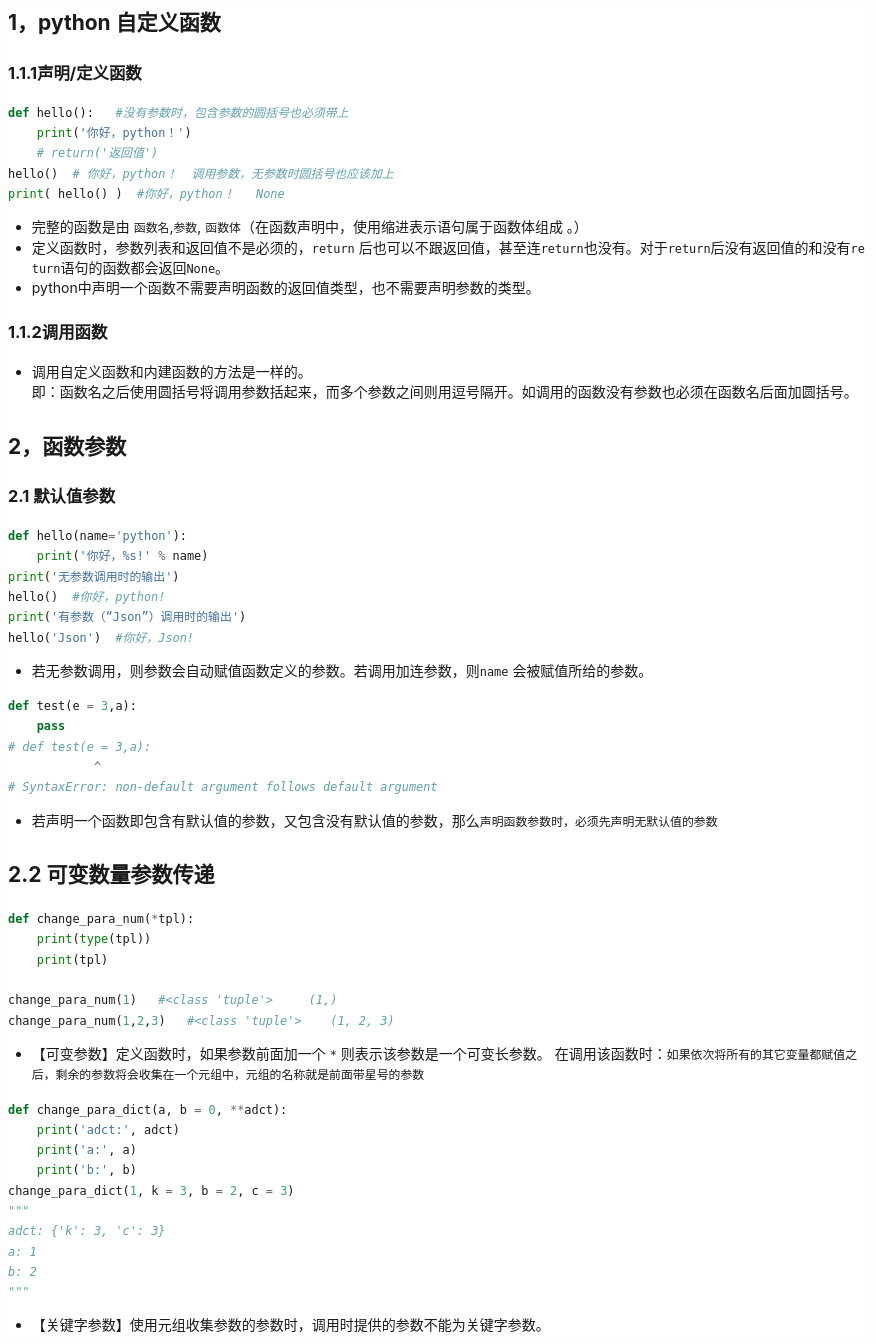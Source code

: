 ## 1，python 自定义函数
###  1.1.1声明/定义函数
```python
def hello():   #没有参数时，包含参数的圆括号也必须带上
    print('你好，python！')
    # return('返回值')
hello()  # 你好，python！  调用参数，无参数时圆括号也应该加上
print( hello() )  #你好，python！   None    
```
* 完整的函数是由 `函数名`,`参数`, `函数体`（在函数声明中，使用缩进表示语句属于函数体组成 。）
* 定义函数时，参数列表和返回值不是必须的，`return` 后也可以不跟返回值，甚至连`return`也没有。对于`return`后没有返回值的和没有`return`语句的函数都会返回`None`。
* python中声明一个函数不需要声明函数的返回值类型，也不需要声明参数的类型。
### 1.1.2调用函数
* 调用自定义函数和内建函数的方法是一样的。  
即：函数名之后使用圆括号将调用参数括起来，而多个参数之间则用逗号隔开。如调用的函数没有参数也必须在函数名后面加圆括号。

## 2，函数参数
### 2.1 默认值参数
```python
def hello(name='python'):
    print('你好，%s!' % name)
print('无参数调用时的输出')
hello()  #你好，python!
print('有参数（“Json”）调用时的输出')
hello('Json')  #你好，Json!
```
* 若无参数调用，则参数会自动赋值函数定义的参数。若调用加连参数，则`name` 会被赋值所给的参数。

```python
def test(e = 3,a):
    pass
# def test(e = 3,a):
            ^
# SyntaxError: non-default argument follows default argument
```
* 若声明一个函数即包含有默认值的参数，又包含没有默认值的参数，那么`声明函数参数时，必须先声明无默认值的参数`
## 2.2 可变数量参数传递
```python
def change_para_num(*tpl):
    print(type(tpl))
    print(tpl) 

change_para_num(1)   #<class 'tuple'>     (1,)
change_para_num(1,2,3)   #<class 'tuple'>    (1, 2, 3)
```
* 【可变参数】定义函数时，如果参数前面加一个 `*` 则表示该参数是一个可变长参数。
在调用该函数时：`如果依次将所有的其它变量都赋值之后，剩余的参数将会收集在一个元组中，元组的名称就是前面带星号的参数`
```python
def change_para_dict(a, b = 0, **adct):
    print('adct:', adct)
    print('a:', a)
    print('b:', b)
change_para_dict(1, k = 3, b = 2, c = 3)
""" 
adct: {'k': 3, 'c': 3}
a: 1
b: 2
"""
```
* 【关键字参数】使用元组收集参数的参数时，调用时提供的参数不能为关键字参数。  